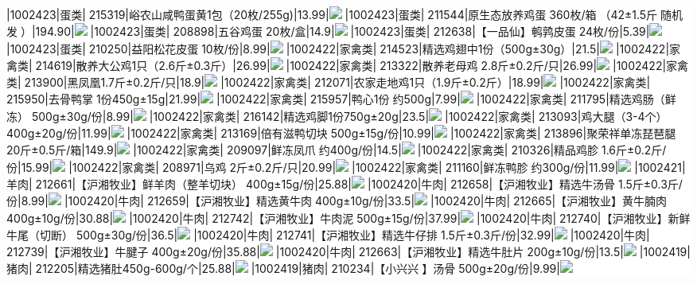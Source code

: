 |1002423|蛋类| 215319|峪农山咸鸭蛋黄1包（20枚/255g)|13.99|![](http://kaolaimg.hnkoala.com/public/upload/goods/2020/06-22/1c31bc9ebbff5e95ba3049014c838732.jpg?x-oss-process=image/resize,w_450,h_450)
|1002423|蛋类| 211544|原生态放养鸡蛋 360枚/箱 （42±1.5斤 随机发  ）|194.90|![](http://kaolaimg.hnkoala.com/public/upload/goods/2019/12-26/cf925b704d446673ccd0bd7363e23e9b.jpg?x-oss-process=image/resize,w_450,h_450)
|1002423|蛋类| 208898|五谷鸡蛋 20枚/盒|14.9|![](http://kaolaimg.hnkoala.com/public/upload/goods/2019/11-13/79986dbac72f18184d47bfd78081d1d4.jpg?x-oss-process=image/resize,w_450,h_450)
|1002423|蛋类| 212638|【一品仙】鹌鹑皮蛋 24枚/份|5.39|![](http://kaolaimg.hnkoala.com/public/upload/goods/2020/02-20/e90875ef8b667f71536228584efca154.jpg?x-oss-process=image/resize,w_450,h_450)
|1002423|蛋类| 210250|益阳松花皮蛋  10枚/份|8.99|![](http://kaolaimg.hnkoala.com/public/upload/goods/2019/12-02/77995126b560e1f87425af5dde331424.jpg?x-oss-process=image/resize,w_450,h_450)
|1002422|家禽类| 214523|精选鸡翅中1份（500g±30g）|21.5|![](http://shopimg0.youxianbianli.com/2020/08-06/23324d85c795480f8f2d34890cfeec3e1596703389058.jpg?x-oss-process=image/resize,w_450,h_450)
|1002422|家禽类| 214619|散养大公鸡1只（2.6斤±0.3斤）|26.99|![](http://kaolaimg.hnkoala.com/public/upload/goods/2020/05-16/6bdf7fa7346b847d7d505d86d4ba7b62.png?x-oss-process=image/resize,w_450,h_450)
|1002422|家禽类| 213322|散养老母鸡 2.8斤±0.2斤/只|26.99|![](http://kaolaimg.hnkoala.com/public/upload/goods/2020/03-16/326942f3e6e9a68a87ff20a27313c677.jpg?x-oss-process=image/resize,w_450,h_450)
|1002422|家禽类| 213900|黑凤凰1.7斤±0.2斤/只|18.9|![](http://kaolaimg.hnkoala.com/public/upload/goods/2020/04-09/fef3c85ab1e3e82ca296c83e1e1b1444.jpg?x-oss-process=image/resize,w_450,h_450)
|1002422|家禽类| 212071|农家走地鸡1只（1.9斤±0.2斤）|18.99|![](http://kaolaimg.hnkoala.com/public/upload/goods/2020/01-13/607f28bab166540cff13862462d83014.png?x-oss-process=image/resize,w_450,h_450)
|1002422|家禽类| 215950|去骨鸭掌 1份450g±15g|21.99|![](http://shopimg0.youxianbianli.com/2020/08-06/3d3d7c394faf449cbe82c3f7a48de5a11596677554051.jpg?x-oss-process=image/resize,w_450,h_450)
|1002422|家禽类| 215957|鸭心1份 约500g|7.99|![](http://shopimg0.youxianbianli.com/2020/08-06/180b47faeefc4ab1b00af5e062f49ed21596676691264.jpg?x-oss-process=image/resize,w_450,h_450)
|1002422|家禽类| 211795|精选鸡肠（鲜冻） 500g±30g/份|8.99|![](http://kaolaimg.hnkoala.com/public/upload/goods/2020/01-03/ba0feb56fce19034b95eec3493775410.jpg?x-oss-process=image/resize,w_450,h_450)
|1002422|家禽类| 216142|精选鸡脚1份750g±20g|23.5|![](http://shopimg0.youxianbianli.com/2020/08-05/96ae5fff533945aa88082066cdf61be01596625738695.jpg?x-oss-process=image/resize,w_450,h_450)
|1002422|家禽类| 213093|鸡大腿（3-4个） 400g±20g/份|11.99|![](http://kaolaimg.hnkoala.com/public/upload/goods/2020/03-06/9f257bc4d38f5e62f221b03206a99846.jpg?x-oss-process=image/resize,w_450,h_450)
|1002422|家禽类| 213169|倍有滋鸭切块 500g±15g/份|10.99|![](http://kaolaimg.hnkoala.com/public/upload/goods/2020/03-08/b1400f8d27a9c049508767502da20f5d.jpg?x-oss-process=image/resize,w_450,h_450)
|1002422|家禽类| 213896|聚荣祥单冻琵琶腿 20斤±0.5斤/箱|149.9|![](http://kaolaimg.hnkoala.com/public/upload/goods/2020/04-09/eacfdda1050eeb5b1262e52c6e97c215.jpg?x-oss-process=image/resize,w_450,h_450)
|1002422|家禽类| 209097|鲜冻凤爪 约400g/份|14.5|![](http://kaolaimg.hnkoala.com/public/upload/goods/2019/12-30/24c0b4eca1f638d233334afb4ae0a46e.jpg?x-oss-process=image/resize,w_450,h_450)
|1002422|家禽类| 210326|精品鸡胗 1.6斤±0.2斤/份|15.99|![](http://kaolaimg.hnkoala.com/public/upload/goods/2019/12-04/2186a136222160a5e58b86112392c175.jpg?x-oss-process=image/resize,w_450,h_450)
|1002422|家禽类| 208971|乌鸡 2斤±0.2斤/只|20.99|![](http://kaolaimg.hnkoala.com/public/upload/goods/2019/12-03/c4077d671ae114d2d38773eafc2b322d.jpg?x-oss-process=image/resize,w_450,h_450)
|1002422|家禽类| 211160|鲜冻鸭胗 约300g/份|11.99|![](http://shopimg0.youxianbianli.com/2020/08-06/f1e6046cc18246f28f330d0e424b6b121596702967137.jpg?x-oss-process=image/resize,w_450,h_450)
|1002421|羊肉| 212661|【沪湘牧业】鲜羊肉（整羊切块） 400g±15g/份|25.88|![](http://kaolaimg.hnkoala.com/public/upload/goods/2020/02-21/29def14a1b5529ca732e2753c0afdaac.jpg?x-oss-process=image/resize,w_450,h_450)
|1002420|牛肉| 212658|【沪湘牧业】精选牛汤骨 1.5斤±0.3斤/份|8.99|![](http://kaolaimg.hnkoala.com/public/upload/goods/2020/02-21/8319fd3cd20d98365c8a04a2dc3635c2.jpg?x-oss-process=image/resize,w_450,h_450)
|1002420|牛肉| 212659|【沪湘牧业】精选黄牛肉 400g±10g/份|33.5|![](http://kaolaimg.hnkoala.com/public/upload/goods/2020/02-21/0207c3a3054b3a91a0db540917ae782d.jpg?x-oss-process=image/resize,w_450,h_450)
|1002420|牛肉| 212665|【沪湘牧业】黄牛腩肉 400g±10g/份|30.88|![](http://kaolaimg.hnkoala.com/public/upload/goods/2020/02-21/f0551d6e777310e0e8046b97a9580c47.jpg?x-oss-process=image/resize,w_450,h_450)
|1002420|牛肉| 212742|【沪湘牧业】牛肉泥 500g±15g/份|37.99|![](http://kaolaimg.hnkoala.com/public/upload/goods/2020/02-25/67cfa3562f3c7b615c72726571679544.jpg?x-oss-process=image/resize,w_450,h_450)
|1002420|牛肉| 212740|【沪湘牧业】新鲜牛尾（切断） 500g±30g/份|36.5|![](http://kaolaimg.hnkoala.com/public/upload/goods/2020/02-25/6dac8b9a798c0eeea425ac7c520ecade.jpg?x-oss-process=image/resize,w_450,h_450)
|1002420|牛肉| 212741|【沪湘牧业】精选牛仔排 1.5斤±0.3斤/份|32.99|![](http://kaolaimg.hnkoala.com/public/upload/goods/2020/02-25/e174e7beee1256a87b7935cf03862d53.jpg?x-oss-process=image/resize,w_450,h_450)
|1002420|牛肉| 212739|【沪湘牧业】牛腱子 400g±20g/份|35.88|![](http://kaolaimg.hnkoala.com/public/upload/goods/2020/02-25/92a1ebf481ebf47b8edd4bc2b4eafed4.jpg?x-oss-process=image/resize,w_450,h_450)
|1002420|牛肉| 212663|【沪湘牧业】精选牛肚片 200g±10g/份|13.5|![](http://kaolaimg.hnkoala.com/public/upload/goods/2020/02-21/d7f44825bfa86f82962bcfedb829def6.jpg?x-oss-process=image/resize,w_450,h_450)
|1002419|猪肉| 212205|精选猪肚450g-600g/个|25.88|![](http://shopimg0.youxianbianli.com/2020/08-02/57bc590ce6d34900b15f22797b90352d1596365744273.jpg?x-oss-process=image/resize,w_450,h_450)
|1002419|猪肉| 210234|【小兴兴 】汤骨 500g±20g/份|9.99|![](http://kaolaimg.hnkoala.com/public/upload/goods/2019/12-01/523d75e2d4ba8b219b6eb1f7f888b457.jpg?x-oss-process=image/resize,w_450,h_450)